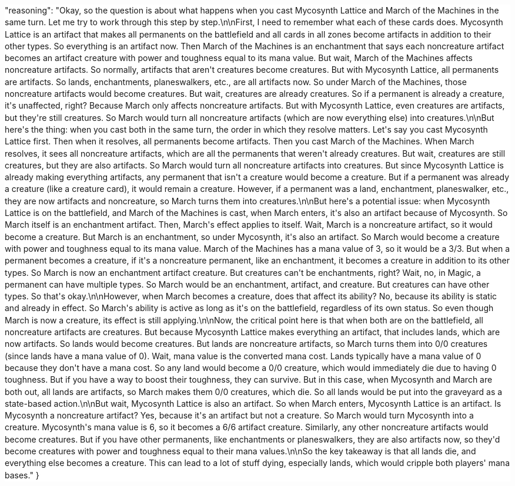 "reasoning": "Okay, so the question is about what happens when you cast Mycosynth Lattice and March of the Machines in the same turn. Let me try to work through this step by step.\n\nFirst, I need to remember what each of these cards does. Mycosynth Lattice is an artifact that makes all permanents on the battlefield and all cards in all zones become artifacts in addition to their other types. So everything is an artifact now. Then March of the Machines is an enchantment that says each noncreature artifact becomes an artifact creature with power and toughness equal to its mana value. But wait, March of the Machines affects noncreature artifacts. So normally, artifacts that aren't creatures become creatures. But with Mycosynth Lattice, all permanents are artifacts. So lands, enchantments, planeswalkers, etc., are all artifacts now. So under March of the Machines, those noncreature artifacts would become creatures. But wait, creatures are already creatures. So if a permanent is already a creature, it's unaffected, right? Because March only affects noncreature artifacts. But with Mycosynth Lattice, even creatures are artifacts, but they're still creatures. So March would turn all noncreature artifacts (which are now everything else) into creatures.\n\nBut here's the thing: when you cast both in the same turn, the order in which they resolve matters. Let's say you cast Mycosynth Lattice first. Then when it resolves, all permanents become artifacts. Then you cast March of the Machines. When March resolves, it sees all noncreature artifacts, which are all the permanents that weren't already creatures. But wait, creatures are still creatures, but they are also artifacts. So March would turn all noncreature artifacts into creatures. But since Mycosynth Lattice is already making everything artifacts, any permanent that isn't a creature would become a creature. But if a permanent was already a creature (like a creature card), it would remain a creature. However, if a permanent was a land, enchantment, planeswalker, etc., they are now artifacts and noncreature, so March turns them into creatures.\n\nBut here's a potential issue: when Mycosynth Lattice is on the battlefield, and March of the Machines is cast, when March enters, it's also an artifact because of Mycosynth. So March itself is an enchantment artifact. Then, March's effect applies to itself. Wait, March is a noncreature artifact, so it would become a creature. But March is an enchantment, so under Mycosynth, it's also an artifact. So March would become a creature with power and toughness equal to its mana value. March of the Machines has a mana value of 3, so it would be a 3/3. But when a permanent becomes a creature, if it's a noncreature permanent, like an enchantment, it becomes a creature in addition to its other types. So March is now an enchantment artifact creature. But creatures can't be enchantments, right? Wait, no, in Magic, a permanent can have multiple types. So March would be an enchantment, artifact, and creature. But creatures can have other types. So that's okay.\n\nHowever, when March becomes a creature, does that affect its ability? No, because its ability is static and already in effect. So March's ability is active as long as it's on the battlefield, regardless of its own status. So even though March is now a creature, its effect is still applying.\n\nNow, the critical point here is that when both are on the battlefield, all noncreature artifacts are creatures. But because Mycosynth Lattice makes everything an artifact, that includes lands, which are now artifacts. So lands would become creatures. But lands are noncreature artifacts, so March turns them into 0/0 creatures (since lands have a mana value of 0). Wait, mana value is the converted mana cost. Lands typically have a mana value of 0 because they don't have a mana cost. So any land would become a 0/0 creature, which would immediately die due to having 0 toughness. But if you have a way to boost their toughness, they can survive. But in this case, when Mycosynth and March are both out, all lands are artifacts, so March makes them 0/0 creatures, which die. So all lands would be put into the graveyard as a state-based action.\n\nBut wait, Mycosynth Lattice is also an artifact. So when March enters, Mycosynth Lattice is an artifact. Is Mycosynth a noncreature artifact? Yes, because it's an artifact but not a creature. So March would turn Mycosynth into a creature. Mycosynth's mana value is 6, so it becomes a 6/6 artifact creature. Similarly, any other noncreature artifacts would become creatures. But if you have other permanents, like enchantments or planeswalkers, they are also artifacts now, so they'd become creatures with power and toughness equal to their mana values.\n\nSo the key takeaway is that all lands die, and everything else becomes a creature. This can lead to a lot of stuff dying, especially lands, which would cripple both players' mana bases."
}

